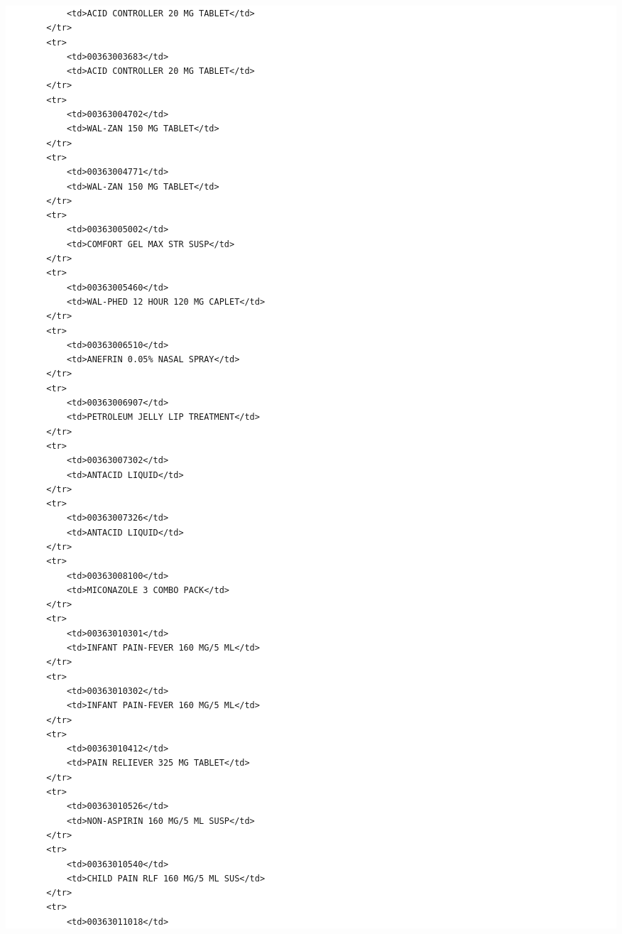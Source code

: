                 <td>ACID CONTROLLER 20 MG TABLET</td>
            </tr>
            <tr>
                <td>00363003683</td>
                <td>ACID CONTROLLER 20 MG TABLET</td>
            </tr>
            <tr>
                <td>00363004702</td>
                <td>WAL-ZAN 150 MG TABLET</td>
            </tr>
            <tr>
                <td>00363004771</td>
                <td>WAL-ZAN 150 MG TABLET</td>
            </tr>
            <tr>
                <td>00363005002</td>
                <td>COMFORT GEL MAX STR SUSP</td>
            </tr>
            <tr>
                <td>00363005460</td>
                <td>WAL-PHED 12 HOUR 120 MG CAPLET</td>
            </tr>
            <tr>
                <td>00363006510</td>
                <td>ANEFRIN 0.05% NASAL SPRAY</td>
            </tr>
            <tr>
                <td>00363006907</td>
                <td>PETROLEUM JELLY LIP TREATMENT</td>
            </tr>
            <tr>
                <td>00363007302</td>
                <td>ANTACID LIQUID</td>
            </tr>
            <tr>
                <td>00363007326</td>
                <td>ANTACID LIQUID</td>
            </tr>
            <tr>
                <td>00363008100</td>
                <td>MICONAZOLE 3 COMBO PACK</td>
            </tr>
            <tr>
                <td>00363010301</td>
                <td>INFANT PAIN-FEVER 160 MG/5 ML</td>
            </tr>
            <tr>
                <td>00363010302</td>
                <td>INFANT PAIN-FEVER 160 MG/5 ML</td>
            </tr>
            <tr>
                <td>00363010412</td>
                <td>PAIN RELIEVER 325 MG TABLET</td>
            </tr>
            <tr>
                <td>00363010526</td>
                <td>NON-ASPIRIN 160 MG/5 ML SUSP</td>
            </tr>
            <tr>
                <td>00363010540</td>
                <td>CHILD PAIN RLF 160 MG/5 ML SUS</td>
            </tr>
            <tr>
                <td>00363011018</td>